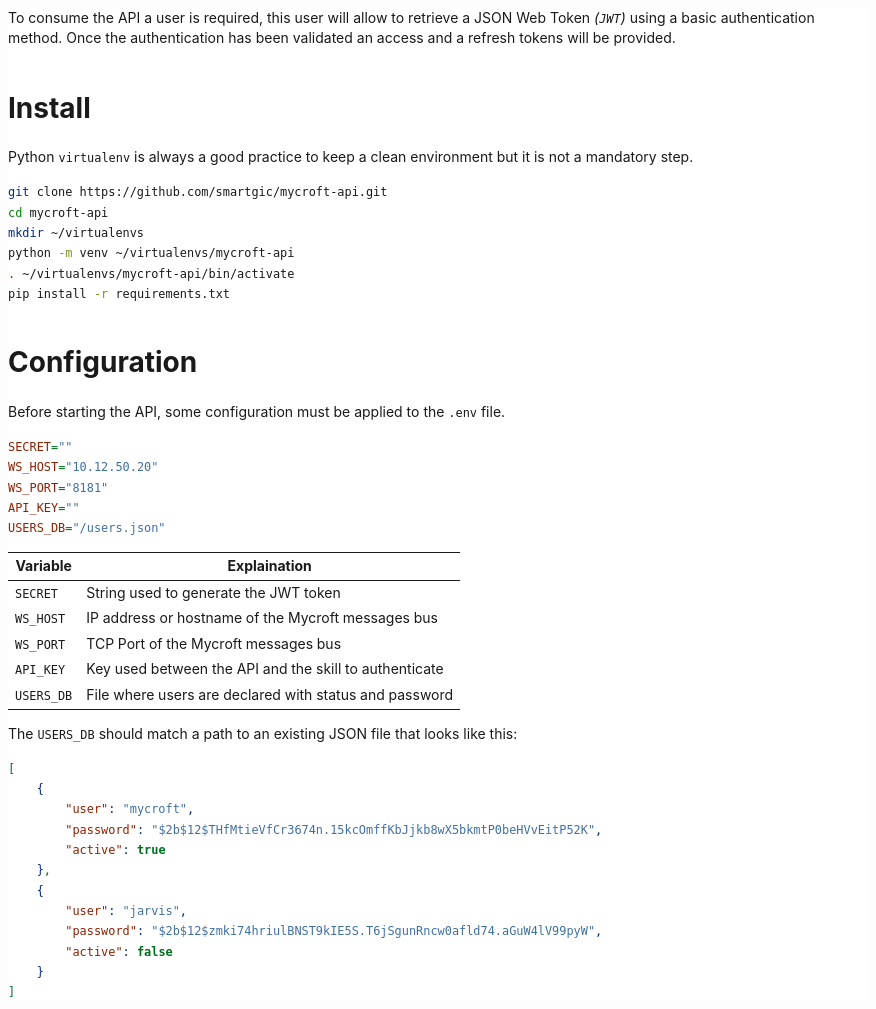 To consume the API a user is required, this user will allow to retrieve a JSON Web Token *(`JWT`)* using a basic authentication method. Once the authentication has been validated an access and a refresh tokens will be provided.

# Install

Python `virtualenv` is always a good practice to keep a clean environment but it is not a mandatory step.

```bash
git clone https://github.com/smartgic/mycroft-api.git
cd mycroft-api
mkdir ~/virtualenvs
python -m venv ~/virtualenvs/mycroft-api
. ~/virtualenvs/mycroft-api/bin/activate
pip install -r requirements.txt
```

# Configuration

Before starting the API, some configuration must be applied to the `.env` file.

```ini
SECRET=""
WS_HOST="10.12.50.20"
WS_PORT="8181"
API_KEY=""
USERS_DB="/users.json"
```

| Variable   | Explaination                                           |
| ---        | ---                                                    |
| `SECRET`   | String used to generate the JWT token                  |
| `WS_HOST`  | IP address or hostname of the Mycroft messages bus     |
| `WS_PORT`  | TCP Port of the Mycroft messages bus                   |
| `API_KEY`  | Key used between the API and the skill to authenticate |
| `USERS_DB` | File where users are declared with status and password |

The `USERS_DB` should match a path to an existing JSON file that looks like this:

```json
[
    {
        "user": "mycroft",
        "password": "$2b$12$THfMtieVfCr3674n.15kcOmffKbJjkb8wX5bkmtP0beHVvEitP52K",
        "active": true
    },
    {
        "user": "jarvis",
        "password": "$2b$12$zmki74hriulBNST9kIE5S.T6jSgunRncw0afld74.aGuW4lV99pyW",
        "active": false
    }
]
```
